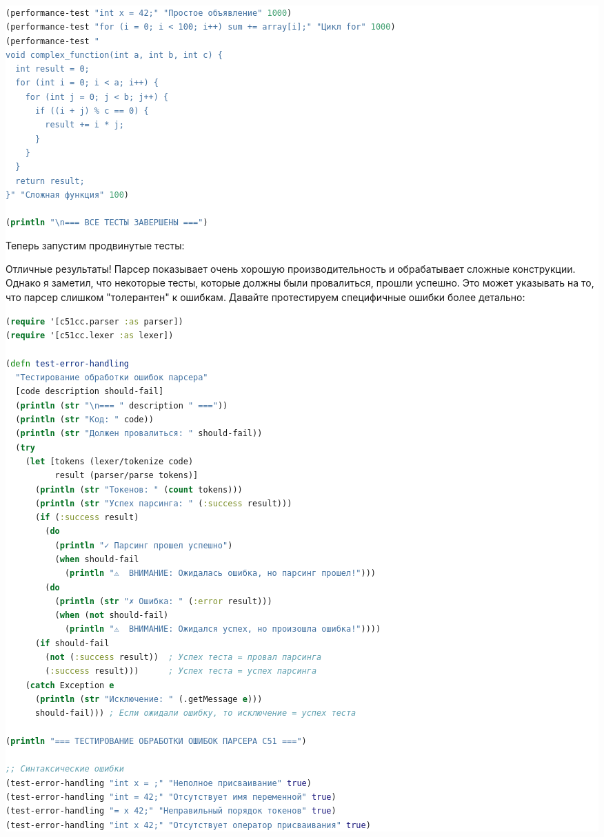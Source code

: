 ```clojure
(performance-test "int x = 42;" "Простое объявление" 1000)
(performance-test "for (i = 0; i < 100; i++) sum += array[i];" "Цикл for" 1000)
(performance-test "
void complex_function(int a, int b, int c) {
  int result = 0;
  for (int i = 0; i < a; i++) {
    for (int j = 0; j < b; j++) {
      if ((i + j) % c == 0) {
        result += i * j;
      }
    }
  }
  return result;
}" "Сложная функция" 100)

(println "\n=== ВСЕ ТЕСТЫ ЗАВЕРШЕНЫ ===")
```

Теперь запустим продвинутые тесты:

Отличные результаты! Парсер показывает очень хорошую производительность и обрабатывает сложные конструкции. Однако я заметил, что некоторые тесты, которые должны были провалиться, прошли успешно. Это может указывать на то, что парсер слишком "толерантен" к ошибкам. Давайте протестируем специфичные ошибки более детально:

```clojure
(require '[c51cc.parser :as parser])
(require '[c51cc.lexer :as lexer])

(defn test-error-handling
  "Тестирование обработки ошибок парсера"
  [code description should-fail]
  (println (str "\n=== " description " ==="))
  (println (str "Код: " code))
  (println (str "Должен провалиться: " should-fail))
  (try
    (let [tokens (lexer/tokenize code)
          result (parser/parse tokens)]
      (println (str "Токенов: " (count tokens)))
      (println (str "Успех парсинга: " (:success result)))
      (if (:success result)
        (do
          (println "✓ Парсинг прошел успешно")
          (when should-fail
            (println "⚠️  ВНИМАНИЕ: Ожидалась ошибка, но парсинг прошел!")))
        (do
          (println (str "✗ Ошибка: " (:error result)))
          (when (not should-fail)
            (println "⚠️  ВНИМАНИЕ: Ожидался успех, но произошла ошибка!"))))
      (if should-fail
        (not (:success result))  ; Успех теста = провал парсинга
        (:success result)))      ; Успех теста = успех парсинга
    (catch Exception e
      (println (str "Исключение: " (.getMessage e)))
      should-fail))) ; Если ожидали ошибку, то исключение = успех теста

(println "=== ТЕСТИРОВАНИЕ ОБРАБОТКИ ОШИБОК ПАРСЕРА C51 ===")

;; Синтаксические ошибки
(test-error-handling "int x = ;" "Неполное присваивание" true)
(test-error-handling "int = 42;" "Отсутствует имя переменной" true)
(test-error-handling "= x 42;" "Неправильный порядок токенов" true)
(test-error-handling "int x 42;" "Отсутствует оператор присваивания" true)

```